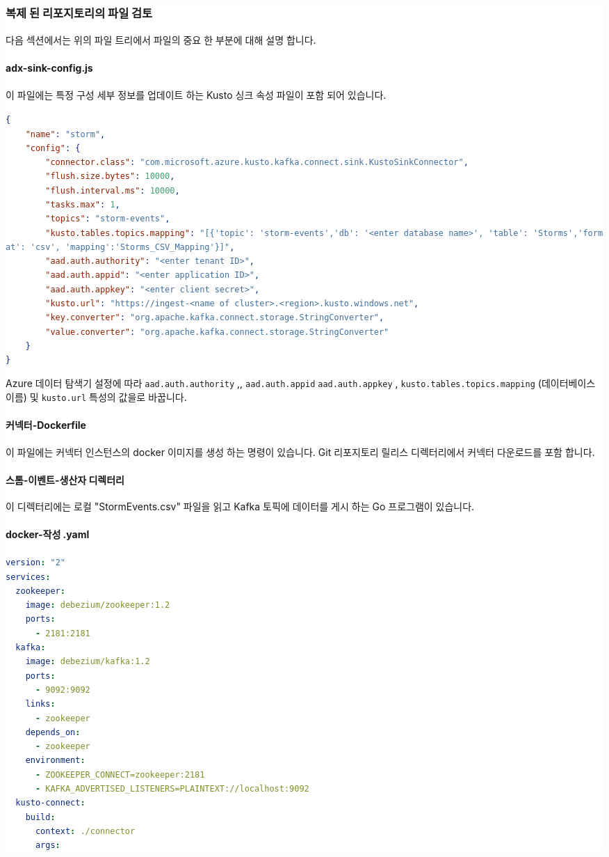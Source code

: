 
### <a name="review-the-files-in-the-cloned-repo"></a>복제 된 리포지토리의 파일 검토

다음 섹션에서는 위의 파일 트리에서 파일의 중요 한 부분에 대해 설명 합니다.

#### <a name="adx-sink-configjson"></a>adx-sink-config.js

이 파일에는 특정 구성 세부 정보를 업데이트 하는 Kusto 싱크 속성 파일이 포함 되어 있습니다.
 
```json
{
    "name": "storm",
    "config": {
        "connector.class": "com.microsoft.azure.kusto.kafka.connect.sink.KustoSinkConnector",
        "flush.size.bytes": 10000,
        "flush.interval.ms": 10000,
        "tasks.max": 1,
        "topics": "storm-events",
        "kusto.tables.topics.mapping": "[{'topic': 'storm-events','db': '<enter database name>', 'table': 'Storms','format': 'csv', 'mapping':'Storms_CSV_Mapping'}]",
        "aad.auth.authority": "<enter tenant ID>",
        "aad.auth.appid": "<enter application ID>",
        "aad.auth.appkey": "<enter client secret>",
        "kusto.url": "https://ingest-<name of cluster>.<region>.kusto.windows.net",
        "key.converter": "org.apache.kafka.connect.storage.StringConverter",
        "value.converter": "org.apache.kafka.connect.storage.StringConverter"
    }
}
```

Azure 데이터 탐색기 설정에 따라 `aad.auth.authority` ,, `aad.auth.appid` `aad.auth.appkey` , `kusto.tables.topics.mapping` (데이터베이스 이름) 및 `kusto.url` 특성의 값을로 바꿉니다.

#### <a name="connector---dockerfile"></a>커넥터-Dockerfile

이 파일에는 커넥터 인스턴스의 docker 이미지를 생성 하는 명령이 있습니다.  Git 리포지토리 릴리스 디렉터리에서 커넥터 다운로드를 포함 합니다.

#### <a name="storm-events-producer-directory"></a>스톰-이벤트-생산자 디렉터리

이 디렉터리에는 로컬 "StormEvents.csv" 파일을 읽고 Kafka 토픽에 데이터를 게시 하는 Go 프로그램이 있습니다.

#### <a name="docker-composeyaml"></a>docker-작성 .yaml

```yaml
version: "2"
services:
  zookeeper:
    image: debezium/zookeeper:1.2
    ports:
      - 2181:2181
  kafka:
    image: debezium/kafka:1.2
    ports:
      - 9092:9092
    links:
      - zookeeper
    depends_on:
      - zookeeper
    environment:
      - ZOOKEEPER_CONNECT=zookeeper:2181
      - KAFKA_ADVERTISED_LISTENERS=PLAINTEXT://localhost:9092
  kusto-connect:
    build:
      context: ./connector
      args:
```